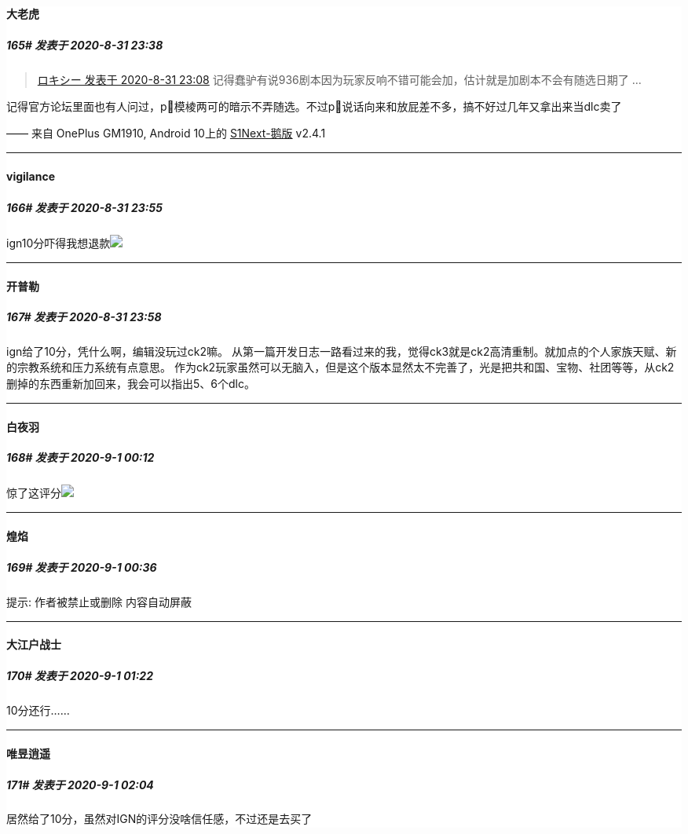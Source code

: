 ####  大老虎  
##### 165#       发表于 2020-8-31 23:38

<blockquote><a href="httphttps://bbs.saraba1st.com/2b/forum.php?mod=redirect&amp;goto=findpost&amp;pid=48605684&amp;ptid=1860285" target="_blank">ロキシー 发表于 2020-8-31 23:08</a>
记得蠢驴有说936剧本因为玩家反响不错可能会加，估计就是加剧本不会有随选日期了 ...</blockquote>
记得官方论坛里面也有人问过，p🐍模棱两可的暗示不弄随选。不过p🐍说话向来和放屁差不多，搞不好过几年又拿出来当dlc卖了

—— 来自 OnePlus GM1910, Android 10上的 [S1Next-鹅版](https://github.com/ykrank/S1-Next/releases) v2.4.1

*****

####  vigilance  
##### 166#       发表于 2020-8-31 23:55

ign10分吓得我想退款<img src="https://static.saraba1st.com/image/smiley/face2017/001.png" referrerpolicy="no-referrer">

*****

####  开普勒  
##### 167#       发表于 2020-8-31 23:58

ign给了10分，凭什么啊，编辑没玩过ck2嘛。
从第一篇开发日志一路看过来的我，觉得ck3就是ck2高清重制。就加点的个人家族天赋、新的宗教系统和压力系统有点意思。
作为ck2玩家虽然可以无脑入，但是这个版本显然太不完善了，光是把共和国、宝物、社团等等，从ck2删掉的东西重新加回来，我会可以指出5、6个dlc。

*****

####  白夜羽  
##### 168#       发表于 2020-9-1 00:12

惊了这评分<img src="https://static.saraba1st.com/image/smiley/face2017/001.png" referrerpolicy="no-referrer">

*****

####  煌焰  
##### 169#       发表于 2020-9-1 00:36

提示: 作者被禁止或删除 内容自动屏蔽

*****

####  大江户战士  
##### 170#       发表于 2020-9-1 01:22

10分还行……

*****

####  唯昱逍遥  
##### 171#       发表于 2020-9-1 02:04

居然给了10分，虽然对IGN的评分没啥信任感，不过还是去买了
